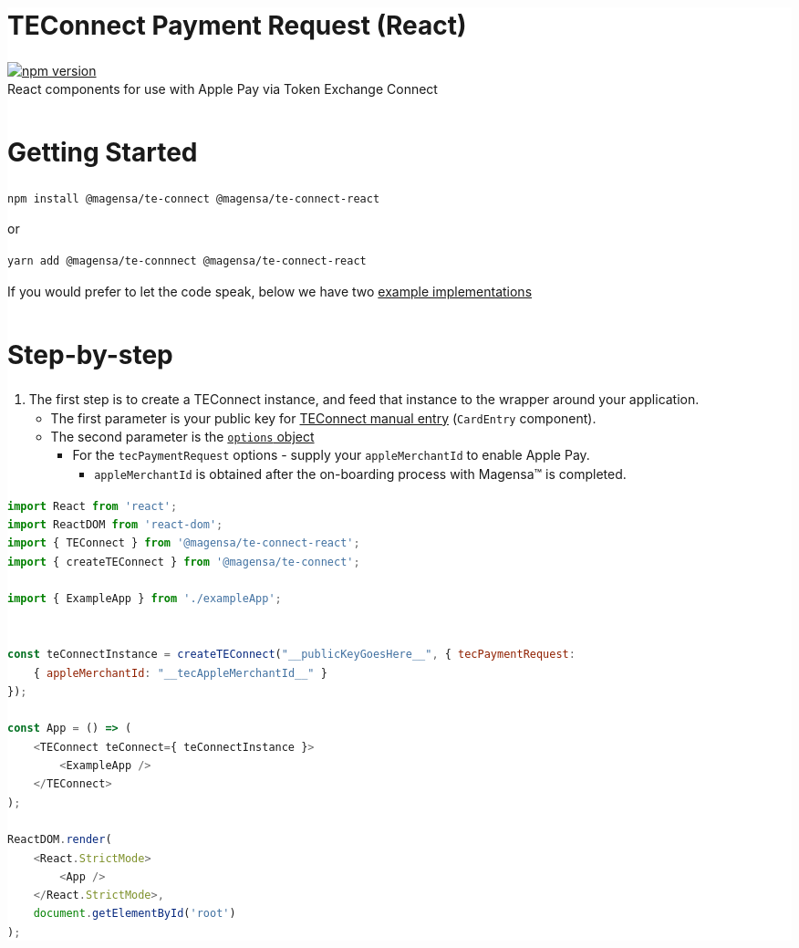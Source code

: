 # TEConnect Payment Request (React)
[![npm version](https://img.shields.io/npm/v/@magensa/te-connect-react.svg?style=for-the-badge)](https://www.npmjs.com/package/@magensa/te-connect-react "@magensa/te-connect-react npm.js")  
React components for use with Apple Pay via Token Exchange Connect

# Getting Started
```
npm install @magensa/te-connect @magensa/te-connect-react
```
or
```
yarn add @magensa/te-connnect @magensa/te-connect-react
```

If you would prefer to let the code speak, below we have two [example implementations](#Example-Implementation)

# Step-by-step
1. The first step is to create a TEConnect instance, and feed that instance to the wrapper around your application.
    - The first parameter is your public key for [TEConnect manual entry](https://github.com/Magensa/te-connect-react) (```CardEntry``` component).
    - The second parameter is the [```options``` object](https://github.com/Magensa/te-connect-react#teconnect-options)
        - For the ```tecPaymentRequest``` options - supply your ```appleMerchantId``` to enable Apple Pay.
            - ```appleMerchantId``` is obtained after the on-boarding process with Magensa™ is completed.

```javascript
import React from 'react';
import ReactDOM from 'react-dom';
import { TEConnect } from '@magensa/te-connect-react';
import { createTEConnect } from '@magensa/te-connect';

import { ExampleApp } from './exampleApp';


const teConnectInstance = createTEConnect("__publicKeyGoesHere__", { tecPaymentRequest: 
    { appleMerchantId: "__tecAppleMerchantId__" } 
});

const App = () => (
    <TEConnect teConnect={ teConnectInstance }>
        <ExampleApp />
    </TEConnect>
);

ReactDOM.render(
    <React.StrictMode>
        <App />
    </React.StrictMode>,
    document.getElementById('root')
);
```
